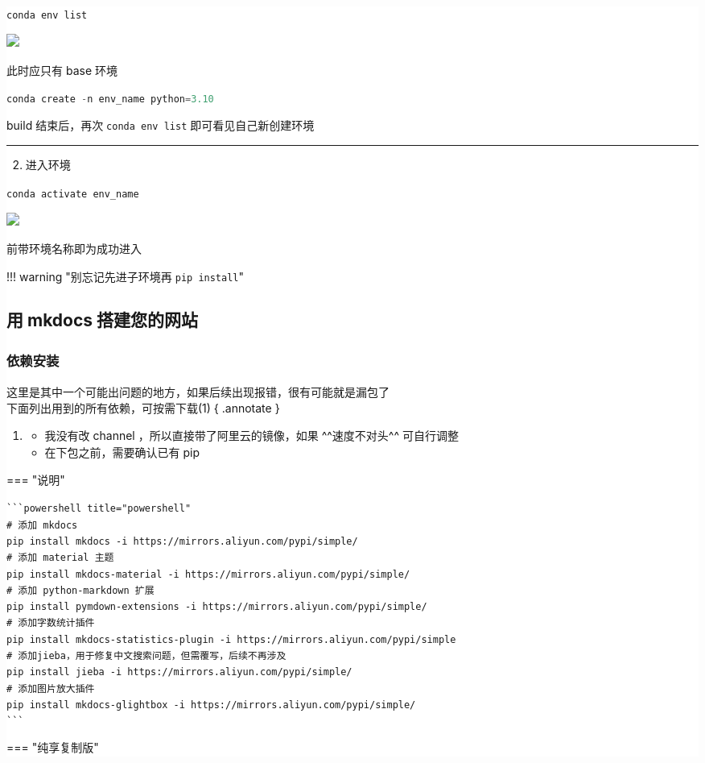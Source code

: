 ```powershell title="powershell"
conda env list
```

![](https://cdn.jsdelivr.net/gh/dixiLOG/blogStatic/ZFSVbbrTQoTS1xxkP3Ic5EY1ng9.png)

此时应只有 base 环境

```powershell title="创建环境 | env_name 写自己的名字 | python 版本没有特别要求"
conda create -n env_name python=3.10
```

build 结束后，再次 `conda env list` 即可看见自己新创建环境

---

2. 进入环境

```powershell title="powershell"
conda activate env_name
```

![](https://cdn.jsdelivr.net/gh/dixiLOG/blogStatic/O03zbHuVQoUdYjxa4NtcJ10Pnwf.png)

前带环境名称即为成功进入

!!! warning "别忘记先进子环境再 `pip install`"
    

## 用 mkdocs 搭建您的网站

### 依赖安装

这里是其中一个可能出问题的地方，如果后续出现报错，很有可能就是漏包了   
下面列出用到的所有依赖，可按需下载(1)
  { .annotate }

1.  - 我没有改 channel ，所以直接带了阿里云的镜像，如果 ^^速度不对头^^ 可自行调整  
    - 在下包之前，需要确认已有 pip  

=== "说明"

    ```powershell title="powershell"
    # 添加 mkdocs
    pip install mkdocs -i https://mirrors.aliyun.com/pypi/simple/
    # 添加 material 主题
    pip install mkdocs-material -i https://mirrors.aliyun.com/pypi/simple/ 
    # 添加 python-markdown 扩展
    pip install pymdown-extensions -i https://mirrors.aliyun.com/pypi/simple/ 
    # 添加字数统计插件
    pip install mkdocs-statistics-plugin -i https://mirrors.aliyun.com/pypi/simple  
    # 添加jieba，用于修复中文搜索问题，但需覆写，后续不再涉及
    pip install jieba -i https://mirrors.aliyun.com/pypi/simple/
    # 添加图片放大插件
    pip install mkdocs-glightbox -i https://mirrors.aliyun.com/pypi/simple/
    ```
=== "纯享复制版"
